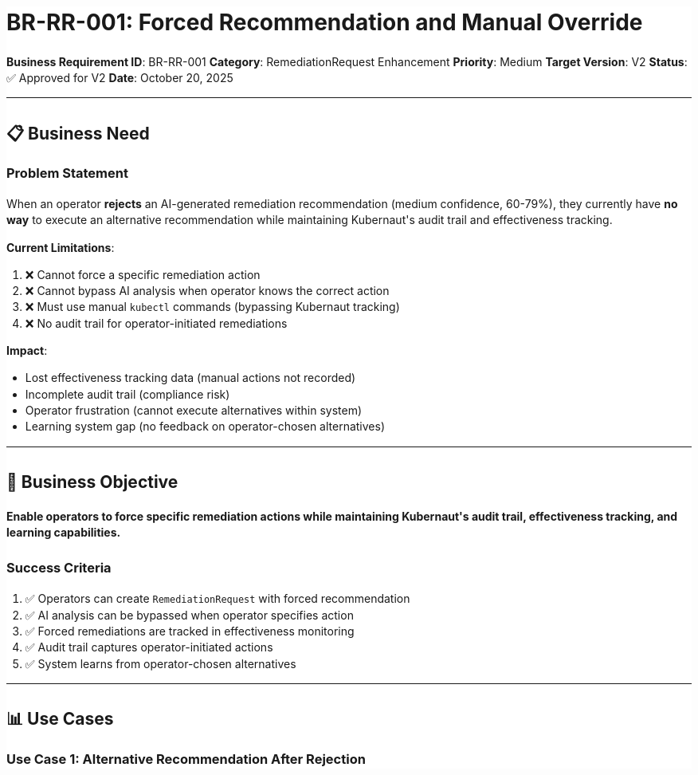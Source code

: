 # BR-RR-001: Forced Recommendation and Manual Override

**Business Requirement ID**: BR-RR-001
**Category**: RemediationRequest Enhancement
**Priority**: Medium
**Target Version**: V2
**Status**: ✅ Approved for V2
**Date**: October 20, 2025

---

## 📋 **Business Need**

### **Problem Statement**

When an operator **rejects** an AI-generated remediation recommendation (medium confidence, 60-79%), they currently have **no way** to execute an alternative recommendation while maintaining Kubernaut's audit trail and effectiveness tracking.

**Current Limitations**:
1. ❌ Cannot force a specific remediation action
2. ❌ Cannot bypass AI analysis when operator knows the correct action
3. ❌ Must use manual `kubectl` commands (bypassing Kubernaut tracking)
4. ❌ No audit trail for operator-initiated remediations

**Impact**:
- Lost effectiveness tracking data (manual actions not recorded)
- Incomplete audit trail (compliance risk)
- Operator frustration (cannot execute alternatives within system)
- Learning system gap (no feedback on operator-chosen alternatives)

---

## 🎯 **Business Objective**

**Enable operators to force specific remediation actions while maintaining Kubernaut's audit trail, effectiveness tracking, and learning capabilities.**

### **Success Criteria**

1. ✅ Operators can create `RemediationRequest` with forced recommendation
2. ✅ AI analysis can be bypassed when operator specifies action
3. ✅ Forced remediations are tracked in effectiveness monitoring
4. ✅ Audit trail captures operator-initiated actions
5. ✅ System learns from operator-chosen alternatives

---

## 📊 **Use Cases**

### **Use Case 1: Alternative Recommendation After Rejection**
